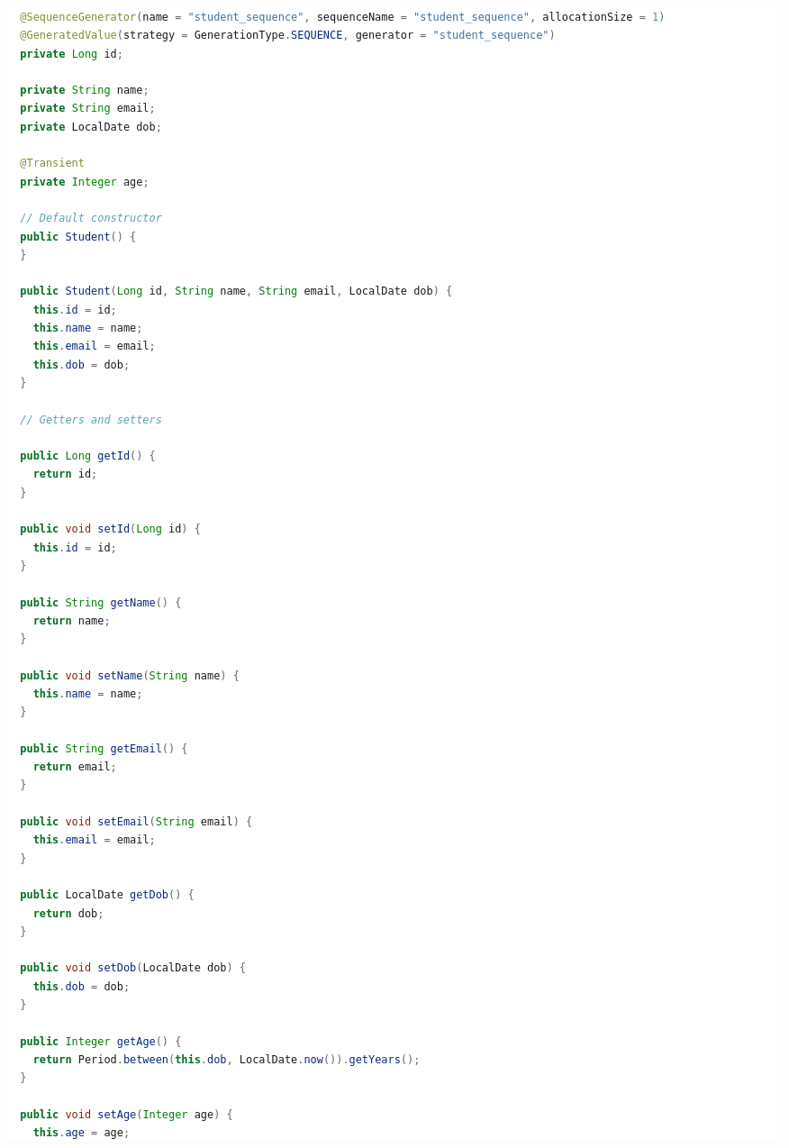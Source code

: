 ```java
  @SequenceGenerator(name = "student_sequence", sequenceName = "student_sequence", allocationSize = 1)
  @GeneratedValue(strategy = GenerationType.SEQUENCE, generator = "student_sequence")
  private Long id;

  private String name;
  private String email;
  private LocalDate dob;

  @Transient
  private Integer age;

  // Default constructor
  public Student() {
  }

  public Student(Long id, String name, String email, LocalDate dob) {
    this.id = id;
    this.name = name;
    this.email = email;
    this.dob = dob;
  }

  // Getters and setters

  public Long getId() {
    return id;
  }

  public void setId(Long id) {
    this.id = id;
  }

  public String getName() {
    return name;
  }

  public void setName(String name) {
    this.name = name;
  }

  public String getEmail() {
    return email;
  }

  public void setEmail(String email) {
    this.email = email;
  }

  public LocalDate getDob() {
    return dob;
  }

  public void setDob(LocalDate dob) {
    this.dob = dob;
  }

  public Integer getAge() {
    return Period.between(this.dob, LocalDate.now()).getYears();
  }

  public void setAge(Integer age) {
    this.age = age;
```